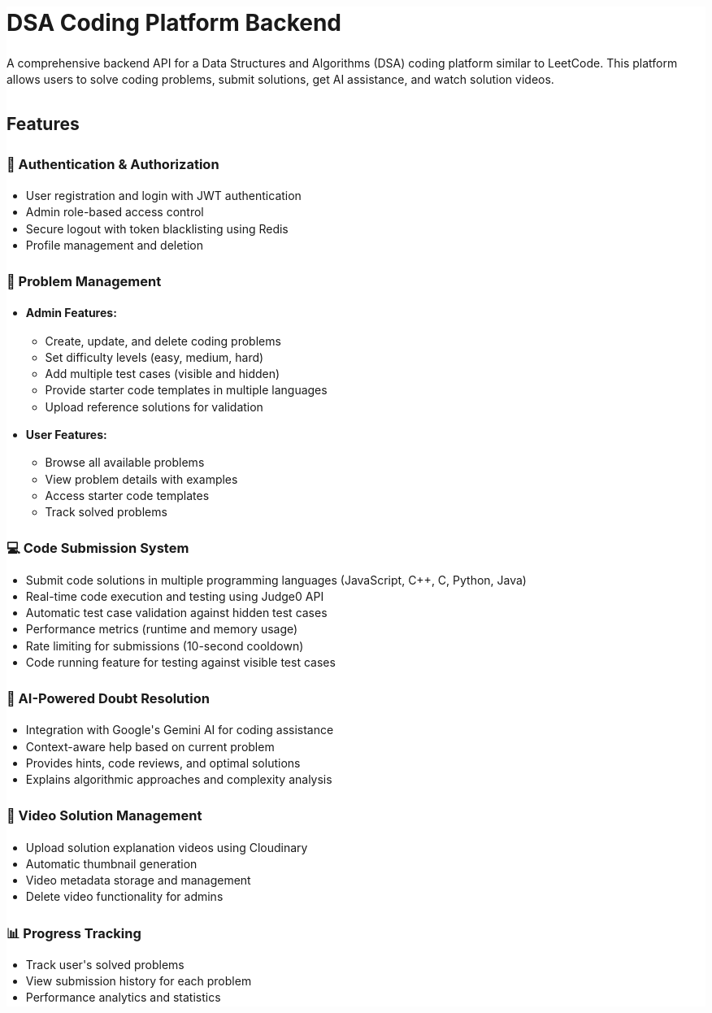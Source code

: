 # DSA Coding Platform Backend

A comprehensive backend API for a Data Structures and Algorithms (DSA) coding platform similar to LeetCode. This platform allows users to solve coding problems, submit solutions, get AI assistance, and watch solution videos.

## Features

### 🔐 Authentication & Authorization
- User registration and login with JWT authentication
- Admin role-based access control
- Secure logout with token blacklisting using Redis
- Profile management and deletion

### 📝 Problem Management
- **Admin Features:**
  - Create, update, and delete coding problems
  - Set difficulty levels (easy, medium, hard)
  - Add multiple test cases (visible and hidden)
  - Provide starter code templates in multiple languages
  - Upload reference solutions for validation

- **User Features:**
  - Browse all available problems
  - View problem details with examples
  - Access starter code templates
  - Track solved problems

### 💻 Code Submission System
- Submit code solutions in multiple programming languages (JavaScript, C++, C, Python, Java)
- Real-time code execution and testing using Judge0 API
- Automatic test case validation against hidden test cases
- Performance metrics (runtime and memory usage)
- Rate limiting for submissions (10-second cooldown)
- Code running feature for testing against visible test cases

### 🤖 AI-Powered Doubt Resolution
- Integration with Google's Gemini AI for coding assistance
- Context-aware help based on current problem
- Provides hints, code reviews, and optimal solutions
- Explains algorithmic approaches and complexity analysis

### 🎥 Video Solution Management
- Upload solution explanation videos using Cloudinary
- Automatic thumbnail generation
- Video metadata storage and management
- Delete video functionality for admins

### 📊 Progress Tracking
- Track user's solved problems
- View submission history for each problem
- Performance analytics and statistics
